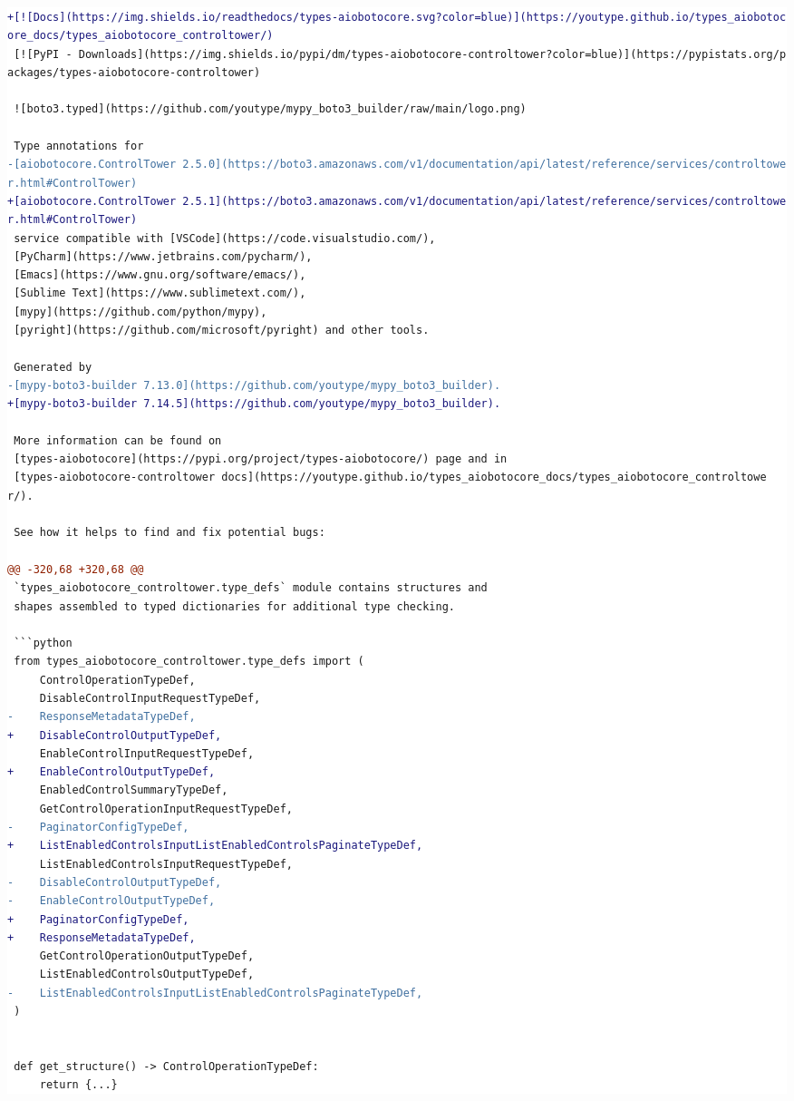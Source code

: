 ```diff
+[![Docs](https://img.shields.io/readthedocs/types-aiobotocore.svg?color=blue)](https://youtype.github.io/types_aiobotocore_docs/types_aiobotocore_controltower/)
 [![PyPI - Downloads](https://img.shields.io/pypi/dm/types-aiobotocore-controltower?color=blue)](https://pypistats.org/packages/types-aiobotocore-controltower)
 
 ![boto3.typed](https://github.com/youtype/mypy_boto3_builder/raw/main/logo.png)
 
 Type annotations for
-[aiobotocore.ControlTower 2.5.0](https://boto3.amazonaws.com/v1/documentation/api/latest/reference/services/controltower.html#ControlTower)
+[aiobotocore.ControlTower 2.5.1](https://boto3.amazonaws.com/v1/documentation/api/latest/reference/services/controltower.html#ControlTower)
 service compatible with [VSCode](https://code.visualstudio.com/),
 [PyCharm](https://www.jetbrains.com/pycharm/),
 [Emacs](https://www.gnu.org/software/emacs/),
 [Sublime Text](https://www.sublimetext.com/),
 [mypy](https://github.com/python/mypy),
 [pyright](https://github.com/microsoft/pyright) and other tools.
 
 Generated by
-[mypy-boto3-builder 7.13.0](https://github.com/youtype/mypy_boto3_builder).
+[mypy-boto3-builder 7.14.5](https://github.com/youtype/mypy_boto3_builder).
 
 More information can be found on
 [types-aiobotocore](https://pypi.org/project/types-aiobotocore/) page and in
 [types-aiobotocore-controltower docs](https://youtype.github.io/types_aiobotocore_docs/types_aiobotocore_controltower/).
 
 See how it helps to find and fix potential bugs:
 
@@ -320,68 +320,68 @@
 `types_aiobotocore_controltower.type_defs` module contains structures and
 shapes assembled to typed dictionaries for additional type checking.
 
 ```python
 from types_aiobotocore_controltower.type_defs import (
     ControlOperationTypeDef,
     DisableControlInputRequestTypeDef,
-    ResponseMetadataTypeDef,
+    DisableControlOutputTypeDef,
     EnableControlInputRequestTypeDef,
+    EnableControlOutputTypeDef,
     EnabledControlSummaryTypeDef,
     GetControlOperationInputRequestTypeDef,
-    PaginatorConfigTypeDef,
+    ListEnabledControlsInputListEnabledControlsPaginateTypeDef,
     ListEnabledControlsInputRequestTypeDef,
-    DisableControlOutputTypeDef,
-    EnableControlOutputTypeDef,
+    PaginatorConfigTypeDef,
+    ResponseMetadataTypeDef,
     GetControlOperationOutputTypeDef,
     ListEnabledControlsOutputTypeDef,
-    ListEnabledControlsInputListEnabledControlsPaginateTypeDef,
 )
 
 
 def get_structure() -> ControlOperationTypeDef:
     return {...}
 ```
 